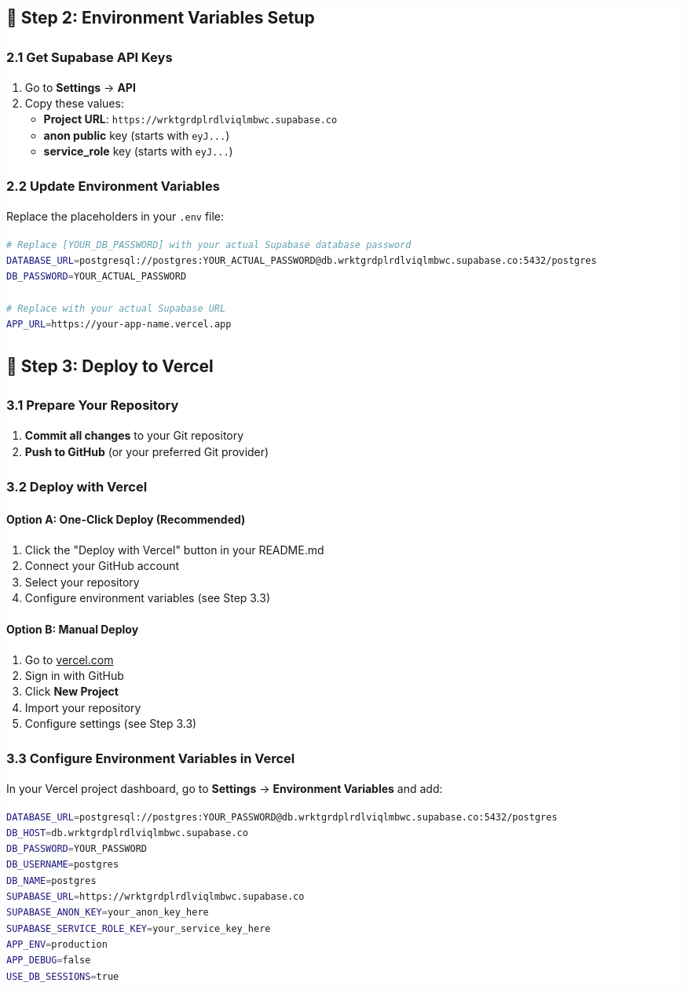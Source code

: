 ## 🔑 Step 2: Environment Variables Setup

### 2.1 Get Supabase API Keys
1. Go to **Settings** → **API**
2. Copy these values:
   - **Project URL**: `https://wrktgrdplrdlviqlmbwc.supabase.co`
   - **anon public** key (starts with `eyJ...`)
   - **service_role** key (starts with `eyJ...`)

### 2.2 Update Environment Variables
Replace the placeholders in your `.env` file:

```bash
# Replace [YOUR_DB_PASSWORD] with your actual Supabase database password
DATABASE_URL=postgresql://postgres:YOUR_ACTUAL_PASSWORD@db.wrktgrdplrdlviqlmbwc.supabase.co:5432/postgres
DB_PASSWORD=YOUR_ACTUAL_PASSWORD

# Replace with your actual Supabase URL
APP_URL=https://your-app-name.vercel.app
```

## 🚀 Step 3: Deploy to Vercel

### 3.1 Prepare Your Repository
1. **Commit all changes** to your Git repository
2. **Push to GitHub** (or your preferred Git provider)

### 3.2 Deploy with Vercel

#### Option A: One-Click Deploy (Recommended)
1. Click the "Deploy with Vercel" button in your README.md
2. Connect your GitHub account
3. Select your repository
4. Configure environment variables (see Step 3.3)

#### Option B: Manual Deploy
1. Go to [vercel.com](https://vercel.com)
2. Sign in with GitHub
3. Click **New Project**
4. Import your repository
5. Configure settings (see Step 3.3)

### 3.3 Configure Environment Variables in Vercel
In your Vercel project dashboard, go to **Settings** → **Environment Variables** and add:

```bash
DATABASE_URL=postgresql://postgres:YOUR_PASSWORD@db.wrktgrdplrdlviqlmbwc.supabase.co:5432/postgres
DB_HOST=db.wrktgrdplrdlviqlmbwc.supabase.co
DB_PASSWORD=YOUR_PASSWORD
DB_USERNAME=postgres
DB_NAME=postgres
SUPABASE_URL=https://wrktgrdplrdlviqlmbwc.supabase.co
SUPABASE_ANON_KEY=your_anon_key_here
SUPABASE_SERVICE_ROLE_KEY=your_service_key_here
APP_ENV=production
APP_DEBUG=false
USE_DB_SESSIONS=true
```
